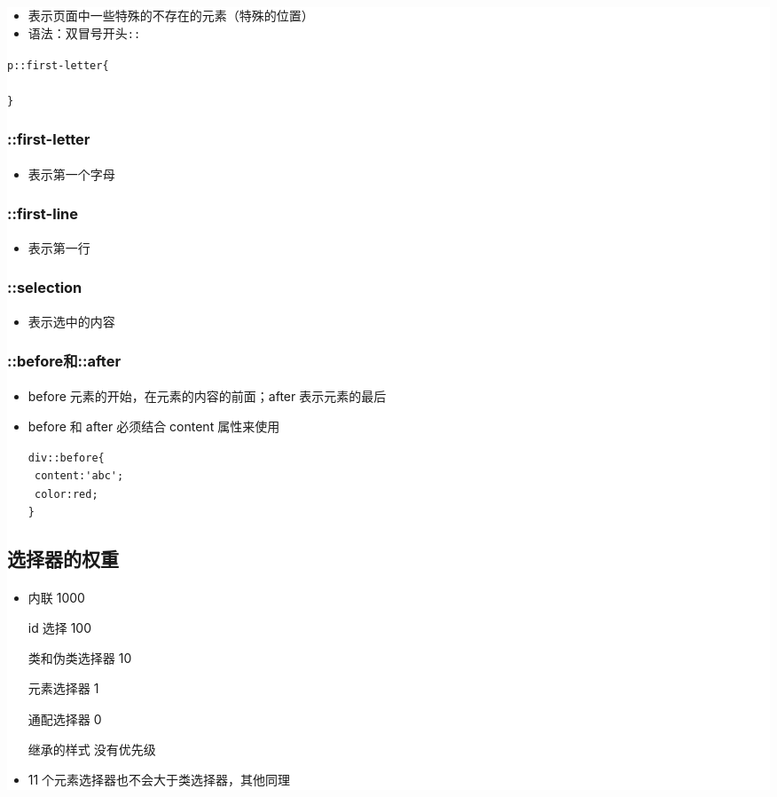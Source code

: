 - 表示页面中一些特殊的不存在的元素（特殊的位置）
- 语法：双冒号开头`::`

```
p::first-letter{

}
```

### ::first-letter

- 表示第一个字母

### ::first-line

- 表示第一行

### ::selection

- 表示选中的内容

### ::before和::after

- before 元素的开始，在元素的内容的前面；after 表示元素的最后

- before 和 after 必须结合 content 属性来使用

  ```
  div::before{
   content:'abc';
   color:red;
  }
  ```

## 选择器的权重

- 内联 1000

  id 选择 100

  类和伪类选择器 10

  元素选择器 1

  通配选择器 0

  继承的样式 没有优先级

- 11 个元素选择器也不会大于类选择器，其他同理

